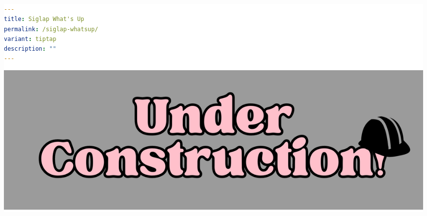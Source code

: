 ```yaml
---
title: Siglap What's Up
permalink: /siglap-whatsup/
variant: tiptap
description: ""
---
```

<p></p>
<p></p>
<div class="isomer-image-wrapper">
<img style="width: 100%" height="auto" width="100%" alt="" src="/images/under_construction.jpg">
</div>
<p></p>